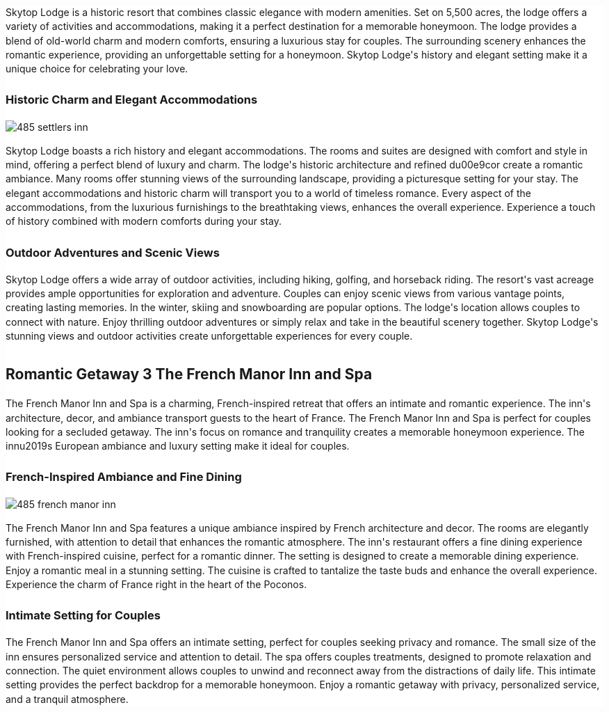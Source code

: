 Skytop Lodge is a historic resort that combines classic elegance with modern amenities. Set on 5,500 acres, the lodge offers a variety of activities and accommodations, making it a perfect destination for a memorable honeymoon. The lodge provides a blend of old-world charm and modern comforts, ensuring a luxurious stay for couples. The surrounding scenery enhances the romantic experience, providing an unforgettable setting for a honeymoon. Skytop Lodge's history and elegant setting make it a unique choice for celebrating your love.

### Historic Charm and Elegant Accommodations

![485 settlers inn](/img/485-settlers-inn.webp)

Skytop Lodge boasts a rich history and elegant accommodations. The rooms and suites are designed with comfort and style in mind, offering a perfect blend of luxury and charm. The lodge's historic architecture and refined du00e9cor create a romantic ambiance. Many rooms offer stunning views of the surrounding landscape, providing a picturesque setting for your stay. The elegant accommodations and historic charm will transport you to a world of timeless romance. Every aspect of the accommodations, from the luxurious furnishings to the breathtaking views, enhances the overall experience. Experience a touch of history combined with modern comforts during your stay.

### Outdoor Adventures and Scenic Views

Skytop Lodge offers a wide array of outdoor activities, including hiking, golfing, and horseback riding. The resort's vast acreage provides ample opportunities for exploration and adventure. Couples can enjoy scenic views from various vantage points, creating lasting memories. In the winter, skiing and snowboarding are popular options. The lodge's location allows couples to connect with nature. Enjoy thrilling outdoor adventures or simply relax and take in the beautiful scenery together. Skytop Lodge's stunning views and outdoor activities create unforgettable experiences for every couple.

## Romantic Getaway 3 The French Manor Inn and Spa

The French Manor Inn and Spa is a charming, French-inspired retreat that offers an intimate and romantic experience. The inn's architecture, decor, and ambiance transport guests to the heart of France. The French Manor Inn and Spa is perfect for couples looking for a secluded getaway. The inn's focus on romance and tranquility creates a memorable honeymoon experience. The innu2019s European ambiance and luxury setting make it ideal for couples.

### French-Inspired Ambiance and Fine Dining

![485 french manor inn](/img/485-french-manor-inn.webp)

The French Manor Inn and Spa features a unique ambiance inspired by French architecture and decor. The rooms are elegantly furnished, with attention to detail that enhances the romantic atmosphere. The inn's restaurant offers a fine dining experience with French-inspired cuisine, perfect for a romantic dinner. The setting is designed to create a memorable dining experience. Enjoy a romantic meal in a stunning setting. The cuisine is crafted to tantalize the taste buds and enhance the overall experience. Experience the charm of France right in the heart of the Poconos.

### Intimate Setting for Couples

The French Manor Inn and Spa offers an intimate setting, perfect for couples seeking privacy and romance. The small size of the inn ensures personalized service and attention to detail. The spa offers couples treatments, designed to promote relaxation and connection. The quiet environment allows couples to unwind and reconnect away from the distractions of daily life. This intimate setting provides the perfect backdrop for a memorable honeymoon. Enjoy a romantic getaway with privacy, personalized service, and a tranquil atmosphere.
